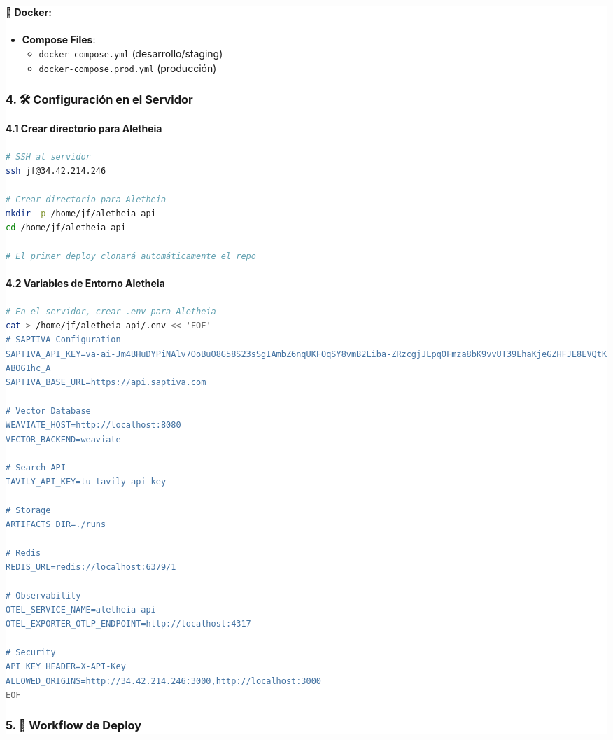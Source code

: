 #### 🐳 Docker:
- **Compose Files**:
  - `docker-compose.yml` (desarrollo/staging)
  - `docker-compose.prod.yml` (producción)

### 4. 🛠️ Configuración en el Servidor

#### 4.1 Crear directorio para Aletheia
```bash
# SSH al servidor
ssh jf@34.42.214.246

# Crear directorio para Aletheia
mkdir -p /home/jf/aletheia-api
cd /home/jf/aletheia-api

# El primer deploy clonará automáticamente el repo
```

#### 4.2 Variables de Entorno Aletheia
```bash
# En el servidor, crear .env para Aletheia
cat > /home/jf/aletheia-api/.env << 'EOF'
# SAPTIVA Configuration
SAPTIVA_API_KEY=va-ai-Jm4BHuDYPiNAlv7OoBuO8G58S23sSgIAmbZ6nqUKFOqSY8vmB2Liba-ZRzcgjJLpqOFmza8bK9vvUT39EhaKjeGZHFJE8EVQtKABOG1hc_A
SAPTIVA_BASE_URL=https://api.saptiva.com

# Vector Database
WEAVIATE_HOST=http://localhost:8080
VECTOR_BACKEND=weaviate

# Search API
TAVILY_API_KEY=tu-tavily-api-key

# Storage
ARTIFACTS_DIR=./runs

# Redis
REDIS_URL=redis://localhost:6379/1

# Observability
OTEL_SERVICE_NAME=aletheia-api
OTEL_EXPORTER_OTLP_ENDPOINT=http://localhost:4317

# Security
API_KEY_HEADER=X-API-Key
ALLOWED_ORIGINS=http://34.42.214.246:3000,http://localhost:3000
EOF
```

### 5. 🔄 Workflow de Deploy
